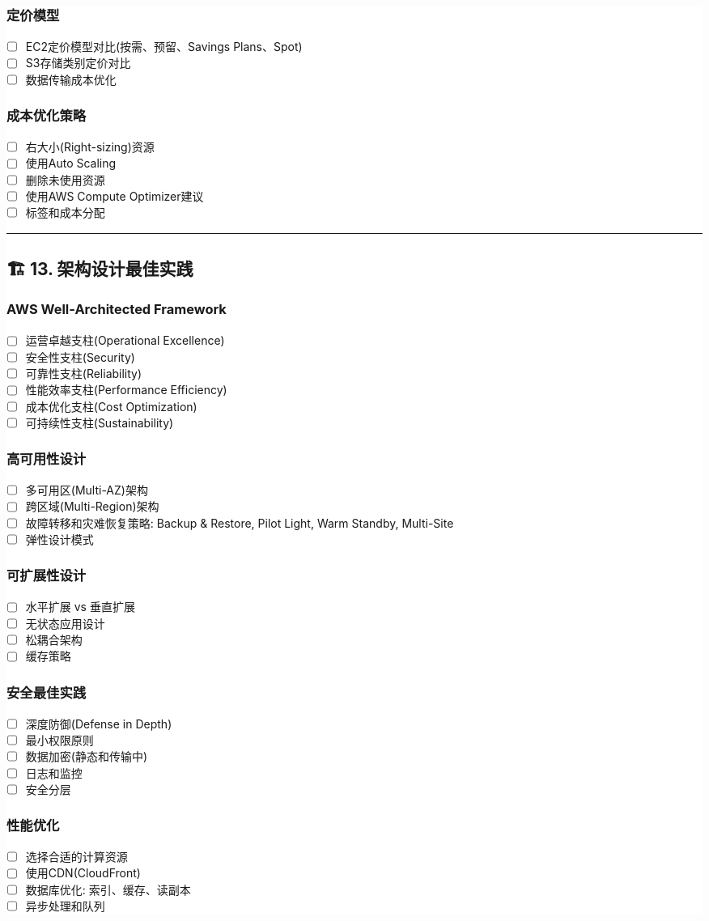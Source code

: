 ### 定价模型
- [ ] EC2定价模型对比(按需、预留、Savings Plans、Spot)
- [ ] S3存储类别定价对比
- [ ] 数据传输成本优化

### 成本优化策略
- [ ] 右大小(Right-sizing)资源
- [ ] 使用Auto Scaling
- [ ] 删除未使用资源
- [ ] 使用AWS Compute Optimizer建议
- [ ] 标签和成本分配

---

## 🏗️ 13. 架构设计最佳实践

### AWS Well-Architected Framework
- [ ] 运营卓越支柱(Operational Excellence)
- [ ] 安全性支柱(Security)
- [ ] 可靠性支柱(Reliability)
- [ ] 性能效率支柱(Performance Efficiency)
- [ ] 成本优化支柱(Cost Optimization)
- [ ] 可持续性支柱(Sustainability)

### 高可用性设计
- [ ] 多可用区(Multi-AZ)架构
- [ ] 跨区域(Multi-Region)架构
- [ ] 故障转移和灾难恢复策略: Backup & Restore, Pilot Light, Warm Standby, Multi-Site
- [ ] 弹性设计模式

### 可扩展性设计
- [ ] 水平扩展 vs 垂直扩展
- [ ] 无状态应用设计
- [ ] 松耦合架构
- [ ] 缓存策略

### 安全最佳实践
- [ ] 深度防御(Defense in Depth)
- [ ] 最小权限原则
- [ ] 数据加密(静态和传输中)
- [ ] 日志和监控
- [ ] 安全分层

### 性能优化
- [ ] 选择合适的计算资源
- [ ] 使用CDN(CloudFront)
- [ ] 数据库优化: 索引、缓存、读副本
- [ ] 异步处理和队列
